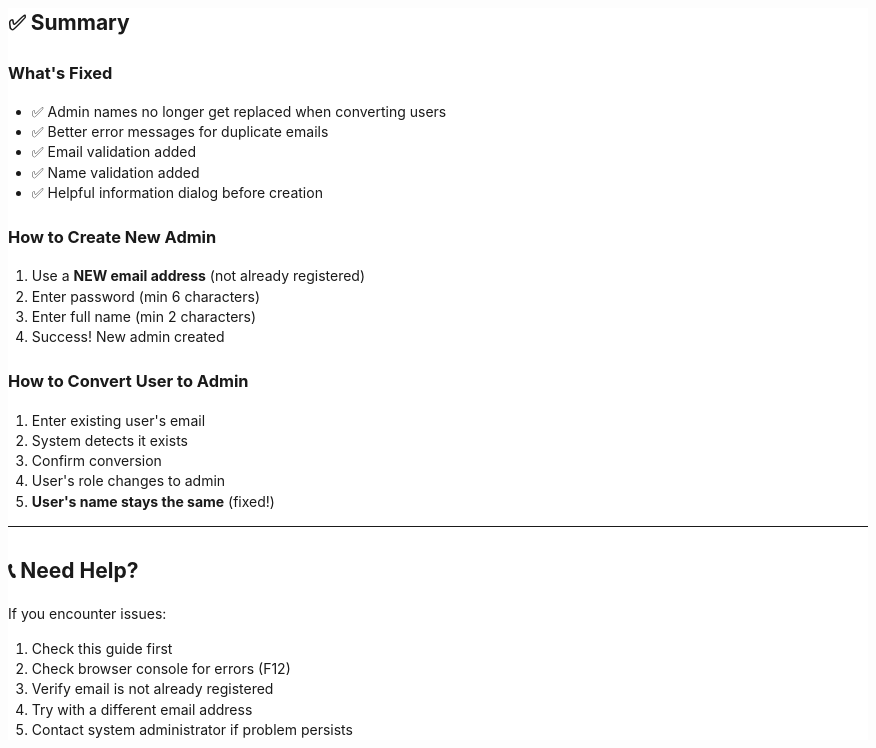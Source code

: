 
## ✅ Summary

### What's Fixed
- ✅ Admin names no longer get replaced when converting users
- ✅ Better error messages for duplicate emails
- ✅ Email validation added
- ✅ Name validation added
- ✅ Helpful information dialog before creation

### How to Create New Admin
1. Use a **NEW email address** (not already registered)
2. Enter password (min 6 characters)
3. Enter full name (min 2 characters)
4. Success! New admin created

### How to Convert User to Admin
1. Enter existing user's email
2. System detects it exists
3. Confirm conversion
4. User's role changes to admin
5. **User's name stays the same** (fixed!)

---

## 📞 Need Help?

If you encounter issues:
1. Check this guide first
2. Check browser console for errors (F12)
3. Verify email is not already registered
4. Try with a different email address
5. Contact system administrator if problem persists

